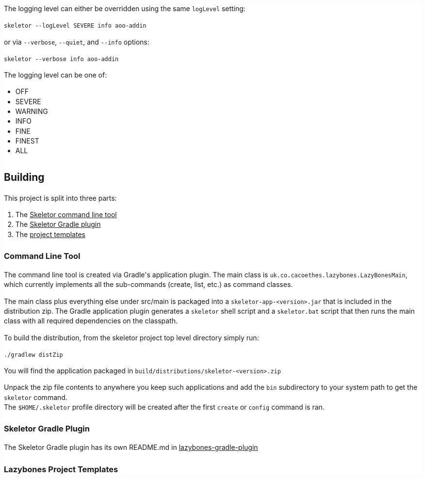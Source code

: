 The logging level can either be overridden using the same `logLevel` setting:

    skeletor --logLevel SEVERE info aoo-addin

or via `--verbose`, `--quiet`, and `--info` options:

    skeletor --verbose info aoo-addin

The logging level can be one of:

* OFF
* SEVERE
* WARNING
* INFO
* FINE
* FINEST
* ALL

## Building

This project is split into three parts:

1. The [Skeletor command line tool](https://github.com/cbmarcum/skeletor/tree/master/lazybones-app)
2. The [Skeletor Gradle plugin](https://github.com/cbmarcum/skeletor/tree/master/lazybones-gradle-plugin) 
3. The [project templates](https://github.com/cbmarcum/skeletor/tree/master/lazybones-templates)

### Command Line Tool

The command line tool is created via Gradle's application plugin. The main
class is `uk.co.cacoethes.lazybones.LazyBonesMain`, which currently implements
all the sub-commands (create, list, etc.) as command classes.

The main class plus everything else under src/main is packaged into a `skeletor-app-<version>.jar` 
that is included in the distribution zip. The Gradle application plugin generates 
a `skeletor` shell script and a `skeletor.bat` script that then runs the main 
class with all required dependencies on the classpath.

To build the distribution, from the skeletor project top level directory simply 
run:

    ./gradlew distZip

You will find the application packaged in `build/distributions/skeletor-<version>.zip`

Unpack the zip file contents to anywhere you keep such applications and add the 
`bin` subdirectory to your system path to get the `skeletor` command.  
The `$HOME/.skeletor` profile directory will be created after the first `create` 
or `config` command is ran.

### Skeletor Gradle Plugin

The Skeletor Gradle plugin has its own README.md in 
[lazybones-gradle-plugin](https://github.com/cbmarcum/skeletor/tree/master/lazybones-gradle-plugin)

### Lazybones Project Templates
